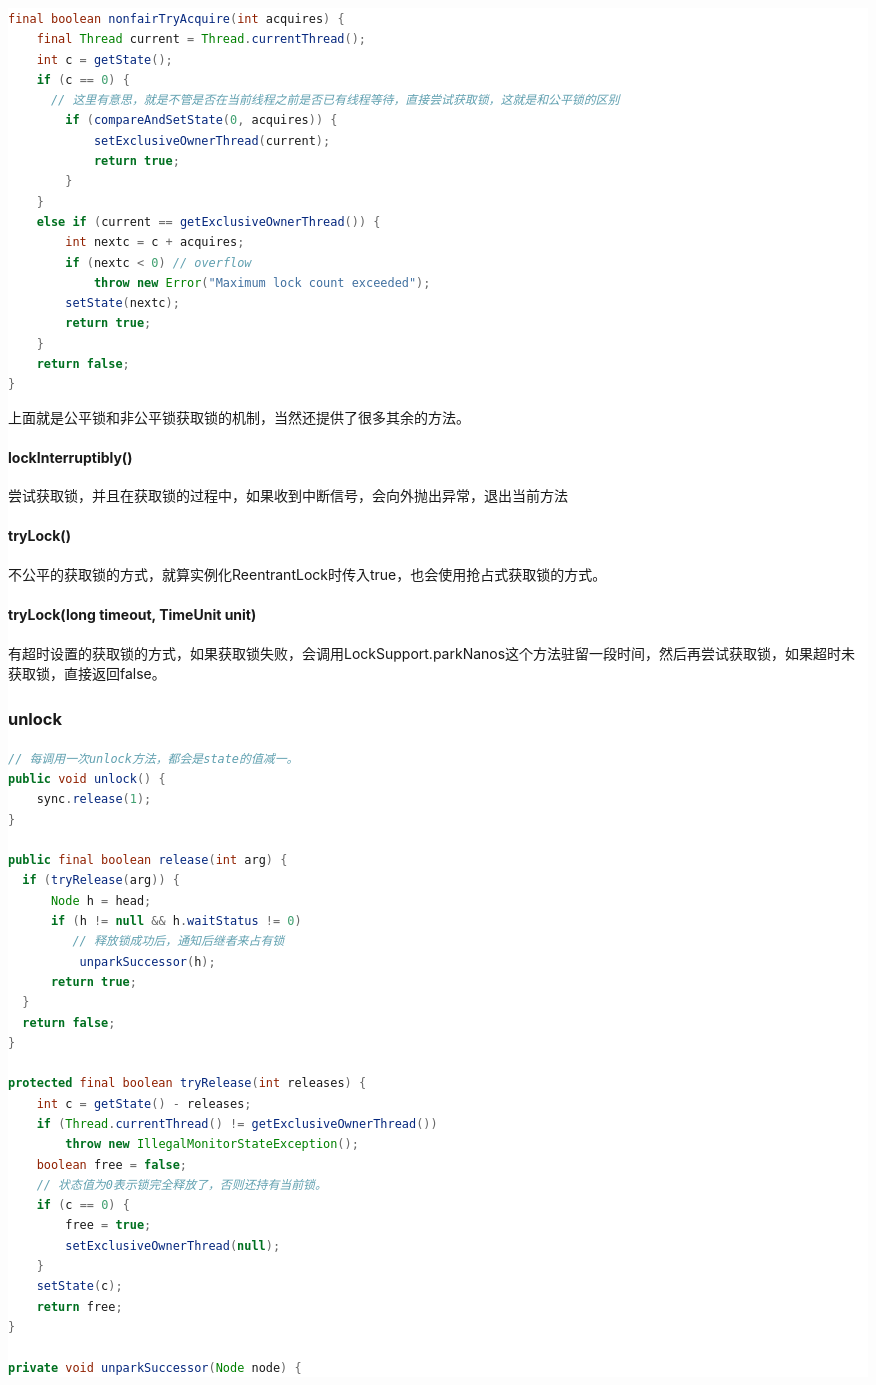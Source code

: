 ```java
final boolean nonfairTryAcquire(int acquires) {
    final Thread current = Thread.currentThread();
    int c = getState();
    if (c == 0) {
      // 这里有意思，就是不管是否在当前线程之前是否已有线程等待，直接尝试获取锁，这就是和公平锁的区别
        if (compareAndSetState(0, acquires)) {
            setExclusiveOwnerThread(current);
            return true;
        }
    }
    else if (current == getExclusiveOwnerThread()) {
        int nextc = c + acquires;
        if (nextc < 0) // overflow
            throw new Error("Maximum lock count exceeded");
        setState(nextc);
        return true;
    }
    return false;
}
```

上面就是公平锁和非公平锁获取锁的机制，当然还提供了很多其余的方法。

#### lockInterruptibly()
尝试获取锁，并且在获取锁的过程中，如果收到中断信号，会向外抛出异常，退出当前方法
#### tryLock()
不公平的获取锁的方式，就算实例化ReentrantLock时传入true，也会使用抢占式获取锁的方式。
#### tryLock(long timeout, TimeUnit unit)
有超时设置的获取锁的方式，如果获取锁失败，会调用LockSupport.parkNanos这个方法驻留一段时间，然后再尝试获取锁，如果超时未获取锁，直接返回false。
### unlock
```java
// 每调用一次unlock方法，都会是state的值减一。
public void unlock() {
    sync.release(1);
}

public final boolean release(int arg) {
  if (tryRelease(arg)) {
      Node h = head;
      if (h != null && h.waitStatus != 0)
         // 释放锁成功后，通知后继者来占有锁
          unparkSuccessor(h);
      return true;
  }
  return false;
}

protected final boolean tryRelease(int releases) {
    int c = getState() - releases;
    if (Thread.currentThread() != getExclusiveOwnerThread())
        throw new IllegalMonitorStateException();
    boolean free = false;
    // 状态值为0表示锁完全释放了，否则还持有当前锁。
    if (c == 0) {
        free = true;
        setExclusiveOwnerThread(null);
    }
    setState(c);
    return free;
}

private void unparkSuccessor(Node node) {
```
